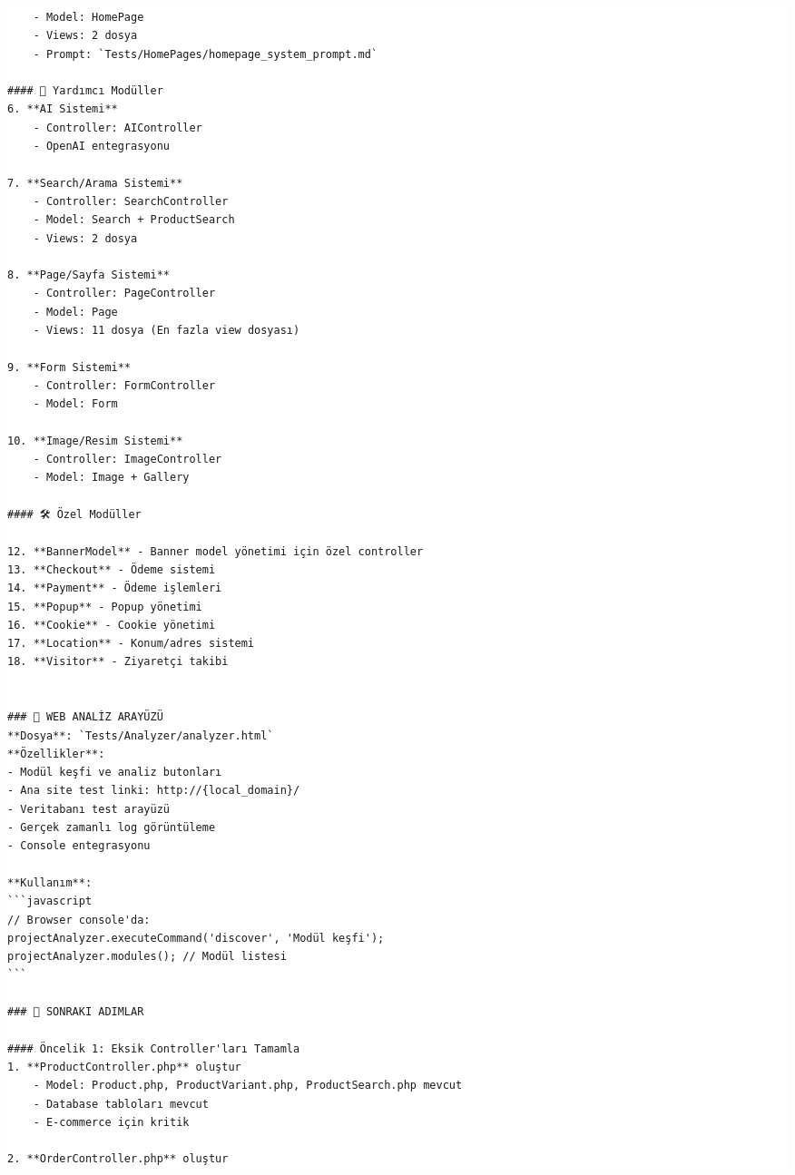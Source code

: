 ````````instructions
    - Model: HomePage
    - Views: 2 dosya
    - Prompt: `Tests/HomePages/homepage_system_prompt.md`

#### 🔧 Yardımcı Modüller
6. **AI Sistemi**
    - Controller: AIController
    - OpenAI entegrasyonu

7. **Search/Arama Sistemi**
    - Controller: SearchController
    - Model: Search + ProductSearch
    - Views: 2 dosya

8. **Page/Sayfa Sistemi**
    - Controller: PageController
    - Model: Page
    - Views: 11 dosya (En fazla view dosyası)

9. **Form Sistemi**
    - Controller: FormController
    - Model: Form

10. **Image/Resim Sistemi**
    - Controller: ImageController
    - Model: Image + Gallery

#### 🛠️ Özel Modüller

12. **BannerModel** - Banner model yönetimi için özel controller
13. **Checkout** - Ödeme sistemi
14. **Payment** - Ödeme işlemleri
15. **Popup** - Popup yönetimi
16. **Cookie** - Cookie yönetimi
17. **Location** - Konum/adres sistemi
18. **Visitor** - Ziyaretçi takibi


### 🔗 WEB ANALİZ ARAYÜZÜ
**Dosya**: `Tests/Analyzer/analyzer.html`
**Özellikler**:
- Modül keşfi ve analiz butonları
- Ana site test linki: http://{local_domain}/
- Veritabanı test arayüzü
- Gerçek zamanlı log görüntüleme
- Console entegrasyonu

**Kullanım**:
```javascript
// Browser console'da:
projectAnalyzer.executeCommand('discover', 'Modül keşfi');
projectAnalyzer.modules(); // Modül listesi
```

### 🎯 SONRAKI ADIMLAR

#### Öncelik 1: Eksik Controller'ları Tamamla
1. **ProductController.php** oluştur
    - Model: Product.php, ProductVariant.php, ProductSearch.php mevcut
    - Database tabloları mevcut
    - E-commerce için kritik

2. **OrderController.php** oluştur
````````